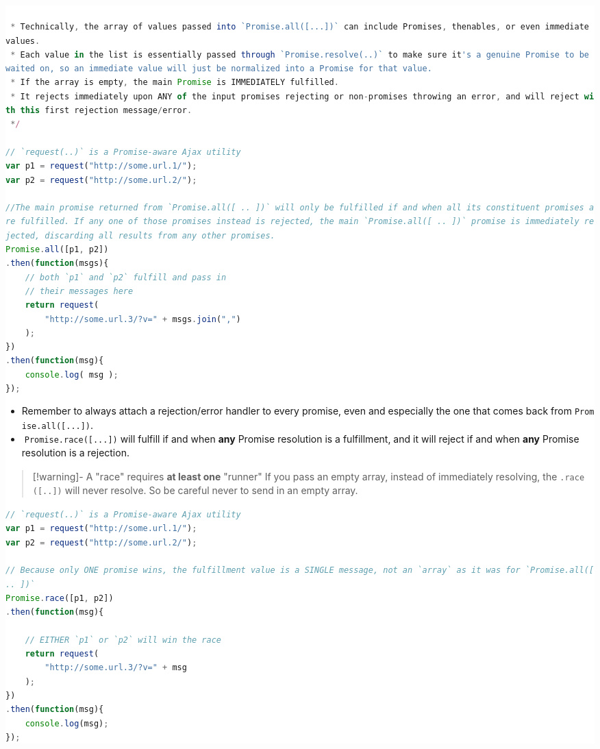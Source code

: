 ```js

 * Technically, the array of values passed into `Promise.all([...])` can include Promises, thenables, or even immediate values.
 * Each value in the list is essentially passed through `Promise.resolve(..)` to make sure it's a genuine Promise to be waited on, so an immediate value will just be normalized into a Promise for that value.
 * If the array is empty, the main Promise is IMMEDIATELY fulfilled.
 * It rejects immediately upon ANY of the input promises rejecting or non-promises throwing an error, and will reject with this first rejection message/error.
 */
 
// `request(..)` is a Promise-aware Ajax utility
var p1 = request("http://some.url.1/");
var p2 = request("http://some.url.2/");

//The main promise returned from `Promise.all([ .. ])` will only be fulfilled if and when all its constituent promises are fulfilled. If any one of those promises instead is rejected, the main `Promise.all([ .. ])` promise is immediately rejected, discarding all results from any other promises.
Promise.all([p1, p2])
.then(function(msgs){
	// both `p1` and `p2` fulfill and pass in
	// their messages here
	return request(
		"http://some.url.3/?v=" + msgs.join(",")
	);
})
.then(function(msg){
	console.log( msg );
});
```

- Remember to always attach a rejection/error handler to every promise, even and especially the one that comes back from `Promise.all([...])`.
-  `Promise.race([...])` will fulfill if and when **any** Promise resolution is a fulfillment, and it will reject if and when **any** Promise resolution is a rejection. 
 > [!warning]-  A "race" requires **at least one** "runner"
> If you pass an empty array, instead of immediately resolving, the `.race([..])` will never resolve. So be careful never to send in an empty array.

```js
// `request(..)` is a Promise-aware Ajax utility
var p1 = request("http://some.url.1/");
var p2 = request("http://some.url.2/");

// Because only ONE promise wins, the fulfillment value is a SINGLE message, not an `array` as it was for `Promise.all([ .. ])`
Promise.race([p1, p2])
.then(function(msg){

	// EITHER `p1` or `p2` will win the race
	return request(
		"http://some.url.3/?v=" + msg
	);
})
.then(function(msg){
	console.log(msg);
});
```
